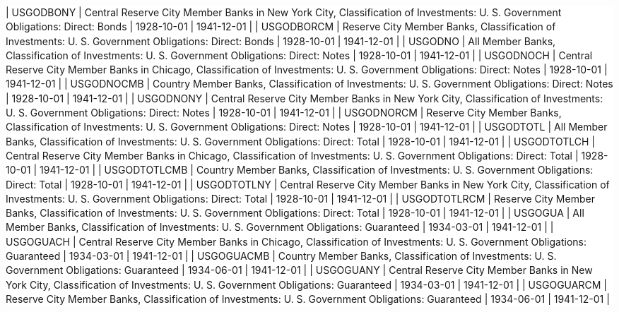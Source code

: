 | USGODBONY     | Central Reserve City Member Banks in New York City, Classification of Investments: U. S. Government Obligations: Direct: Bonds                                                          | 1928-10-01          | 1941-12-01        |
| USGODBORCM    | Reserve City Member Banks, Classification of Investments: U. S. Government Obligations: Direct: Bonds                                                                                   | 1928-10-01          | 1941-12-01        |
| USGODNO       | All Member Banks, Classification of Investments: U. S. Government Obligations: Direct: Notes                                                                                            | 1928-10-01          | 1941-12-01        |
| USGODNOCH     | Central Reserve City Member Banks in Chicago, Classification of Investments: U. S. Government Obligations: Direct: Notes                                                                | 1928-10-01          | 1941-12-01        |
| USGODNOCMB    | Country Member Banks, Classification of Investments: U. S. Government Obligations: Direct: Notes                                                                                        | 1928-10-01          | 1941-12-01        |
| USGODNONY     | Central Reserve City Member Banks in New York City, Classification of Investments: U. S. Government Obligations: Direct: Notes                                                          | 1928-10-01          | 1941-12-01        |
| USGODNORCM    | Reserve City Member Banks, Classification of Investments: U. S. Government Obligations: Direct: Notes                                                                                   | 1928-10-01          | 1941-12-01        |
| USGODTOTL     | All Member Banks, Classification of Investments: U. S. Government Obligations: Direct: Total                                                                                            | 1928-10-01          | 1941-12-01        |
| USGODTOTLCH   | Central Reserve City Member Banks in Chicago, Classification of Investments: U. S. Government Obligations: Direct: Total                                                                | 1928-10-01          | 1941-12-01        |
| USGODTOTLCMB  | Country Member Banks, Classification of Investments: U. S. Government Obligations: Direct: Total                                                                                        | 1928-10-01          | 1941-12-01        |
| USGODTOTLNY   | Central Reserve City Member Banks in New York City, Classification of Investments: U. S. Government Obligations: Direct: Total                                                          | 1928-10-01          | 1941-12-01        |
| USGODTOTLRCM  | Reserve City Member Banks, Classification of Investments: U. S. Government Obligations: Direct: Total                                                                                   | 1928-10-01          | 1941-12-01        |
| USGOGUA       | All Member Banks, Classification of Investments: U. S. Government Obligations: Guaranteed                                                                                               | 1934-03-01          | 1941-12-01        |
| USGOGUACH     | Central Reserve City Member Banks in Chicago, Classification of Investments: U. S. Government Obligations: Guaranteed                                                                   | 1934-03-01          | 1941-12-01        |
| USGOGUACMB    | Country Member Banks, Classification of Investments: U. S. Government Obligations: Guaranteed                                                                                           | 1934-06-01          | 1941-12-01        |
| USGOGUANY     | Central Reserve City Member Banks in New York City, Classification of Investments: U. S. Government Obligations: Guaranteed                                                             | 1934-03-01          | 1941-12-01        |
| USGOGUARCM    | Reserve City Member Banks, Classification of Investments: U. S. Government Obligations: Guaranteed                                                                                      | 1934-06-01          | 1941-12-01        |